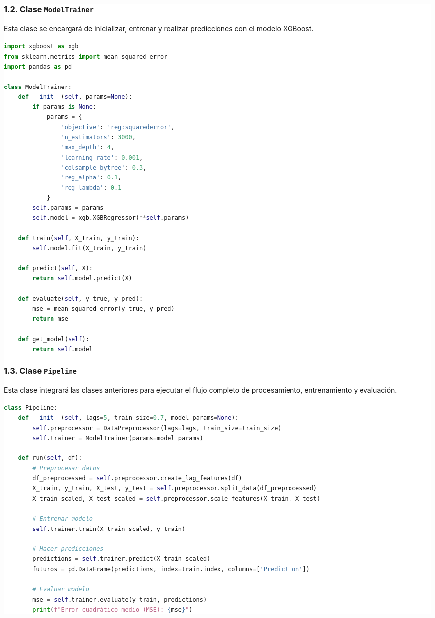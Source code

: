 ### **1.2. Clase `ModelTrainer`**

Esta clase se encargará de inicializar, entrenar y realizar predicciones con el modelo XGBoost.

```python
import xgboost as xgb
from sklearn.metrics import mean_squared_error
import pandas as pd

class ModelTrainer:
    def __init__(self, params=None):
        if params is None:
            params = {
                'objective': 'reg:squarederror',
                'n_estimators': 3000,
                'max_depth': 4,
                'learning_rate': 0.001,
                'colsample_bytree': 0.3,
                'reg_alpha': 0.1,
                'reg_lambda': 0.1
            }
        self.params = params
        self.model = xgb.XGBRegressor(**self.params)

    def train(self, X_train, y_train):
        self.model.fit(X_train, y_train)

    def predict(self, X):
        return self.model.predict(X)

    def evaluate(self, y_true, y_pred):
        mse = mean_squared_error(y_true, y_pred)
        return mse

    def get_model(self):
        return self.model
```

### **1.3. Clase `Pipeline`**

Esta clase integrará las clases anteriores para ejecutar el flujo completo de procesamiento, entrenamiento y evaluación.

```python
class Pipeline:
    def __init__(self, lags=5, train_size=0.7, model_params=None):
        self.preprocessor = DataPreprocessor(lags=lags, train_size=train_size)
        self.trainer = ModelTrainer(params=model_params)

    def run(self, df):
        # Preprocesar datos
        df_preprocessed = self.preprocessor.create_lag_features(df)
        X_train, y_train, X_test, y_test = self.preprocessor.split_data(df_preprocessed)
        X_train_scaled, X_test_scaled = self.preprocessor.scale_features(X_train, X_test)
        
        # Entrenar modelo
        self.trainer.train(X_train_scaled, y_train)
        
        # Hacer predicciones
        predictions = self.trainer.predict(X_train_scaled)
        futuros = pd.DataFrame(predictions, index=train.index, columns=['Prediction'])
        
        # Evaluar modelo
        mse = self.trainer.evaluate(y_train, predictions)
        print(f"Error cuadrático medio (MSE): {mse}")
```